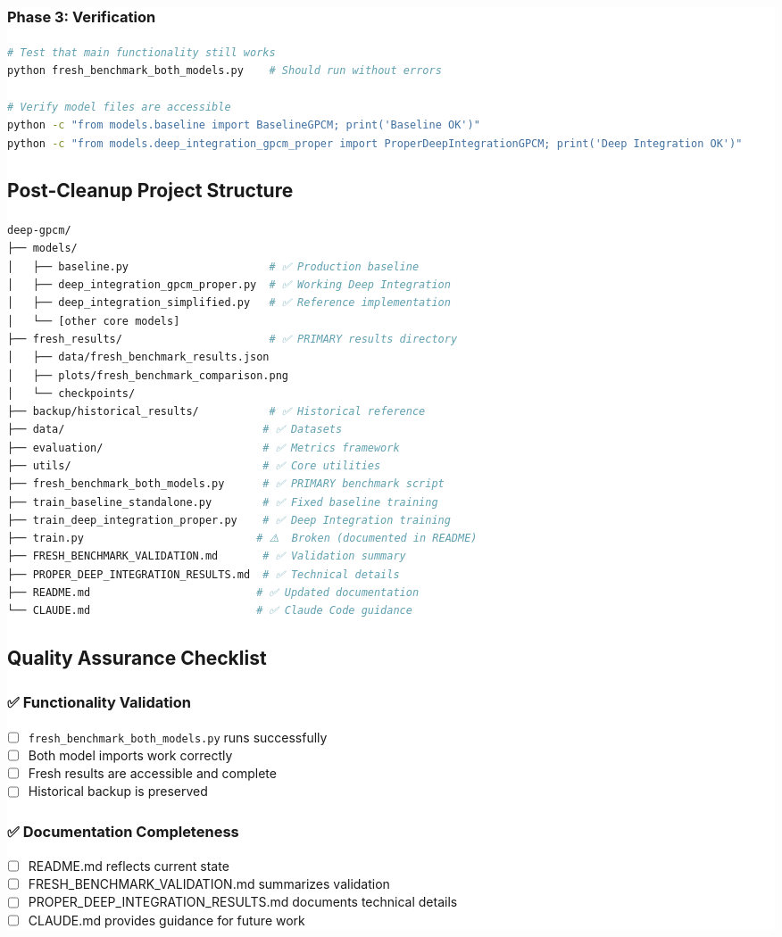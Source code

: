 ### Phase 3: Verification
```bash
# Test that main functionality still works
python fresh_benchmark_both_models.py    # Should run without errors

# Verify model files are accessible
python -c "from models.baseline import BaselineGPCM; print('Baseline OK')"
python -c "from models.deep_integration_gpcm_proper import ProperDeepIntegrationGPCM; print('Deep Integration OK')"
```

## Post-Cleanup Project Structure

```bash
deep-gpcm/
├── models/
│   ├── baseline.py                      # ✅ Production baseline
│   ├── deep_integration_gpcm_proper.py  # ✅ Working Deep Integration  
│   ├── deep_integration_simplified.py   # ✅ Reference implementation
│   └── [other core models]
├── fresh_results/                       # ✅ PRIMARY results directory
│   ├── data/fresh_benchmark_results.json
│   ├── plots/fresh_benchmark_comparison.png
│   └── checkpoints/
├── backup/historical_results/           # ✅ Historical reference
├── data/                               # ✅ Datasets
├── evaluation/                         # ✅ Metrics framework
├── utils/                              # ✅ Core utilities
├── fresh_benchmark_both_models.py      # ✅ PRIMARY benchmark script
├── train_baseline_standalone.py        # ✅ Fixed baseline training
├── train_deep_integration_proper.py    # ✅ Deep Integration training
├── train.py                           # ⚠️  Broken (documented in README)
├── FRESH_BENCHMARK_VALIDATION.md       # ✅ Validation summary
├── PROPER_DEEP_INTEGRATION_RESULTS.md  # ✅ Technical details
├── README.md                          # ✅ Updated documentation
└── CLAUDE.md                          # ✅ Claude Code guidance
```

## Quality Assurance Checklist

### ✅ Functionality Validation
- [ ] `fresh_benchmark_both_models.py` runs successfully
- [ ] Both model imports work correctly
- [ ] Fresh results are accessible and complete
- [ ] Historical backup is preserved

### ✅ Documentation Completeness  
- [ ] README.md reflects current state
- [ ] FRESH_BENCHMARK_VALIDATION.md summarizes validation
- [ ] PROPER_DEEP_INTEGRATION_RESULTS.md documents technical details
- [ ] CLAUDE.md provides guidance for future work
